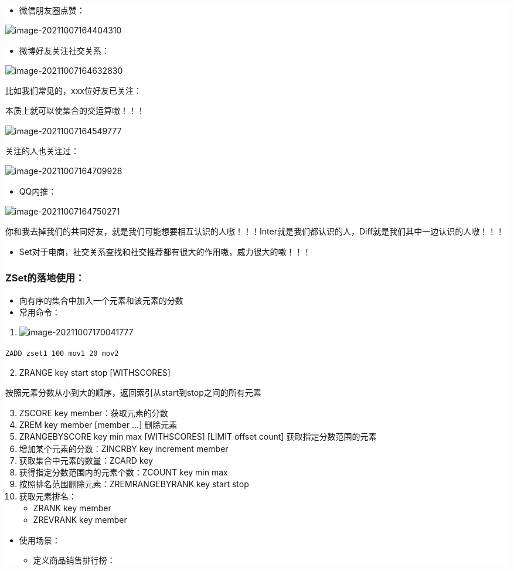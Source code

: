   - 微信朋友圈点赞：

  ![image-20211007164404310](https://cdn.jsdelivr.net/gh/alexanderliu-creator/cloudimg/img/20211007164404.png)

  - 微博好友关注社交关系：

  ![image-20211007164632830](https://cdn.jsdelivr.net/gh/alexanderliu-creator/cloudimg/img/20211007164633.png)

  比如我们常见的，xxx位好友已关注：

  本质上就可以使集合的交运算嗷！！！

  ![image-20211007164549777](https://cdn.jsdelivr.net/gh/alexanderliu-creator/cloudimg/img/20211007164550.png)

  关注的人也关注过：

  ![image-20211007164709928](https://cdn.jsdelivr.net/gh/alexanderliu-creator/cloudimg/img/20211007164710.png)

  - QQ内推：

  ![image-20211007164750271](https://cdn.jsdelivr.net/gh/alexanderliu-creator/cloudimg/img/20211007164750.png)

  你和我去掉我们的共同好友，就是我们可能想要相互认识的人嗷！！！Inter就是我们都认识的人，Diff就是我们其中一边认识的人嗷！！！

- Set对于电商，社交关系查找和社交推荐都有很大的作用嗷，威力很大的嗷！！！



### ZSet的落地使用：

- 向有序的集合中加入一个元素和该元素的分数
- 常用命令：

1. ![image-20211007170041777](https://cdn.jsdelivr.net/gh/alexanderliu-creator/cloudimg/img/20211007170042.png)

`ZADD zset1 100 mov1 20 mov2`

2. ZRANGE key start stop [WITHSCORES]

按照元素分数从小到大的顺序，返回索引从start到stop之间的所有元素

3. ZSCORE key member：获取元素的分数
4. ZREM key member [member ...] 删除元素
5. ZRANGEBYSCORE key min max [WITHSCORES] [LIMIT offset count] 获取指定分数范围的元素
6. 增加某个元素的分数：ZINCRBY key increment member
7. 获取集合中元素的数量：ZCARD key
8. 获得指定分数范围内的元素个数：ZCOUNT key min max
9. 按照排名范围删除元素：ZREMRANGEBYRANK key start stop
10. 获取元素排名：
    - ZRANK key member
    - ZREVRANK key member



- 使用场景：

  - 定义商品销售排行榜：
